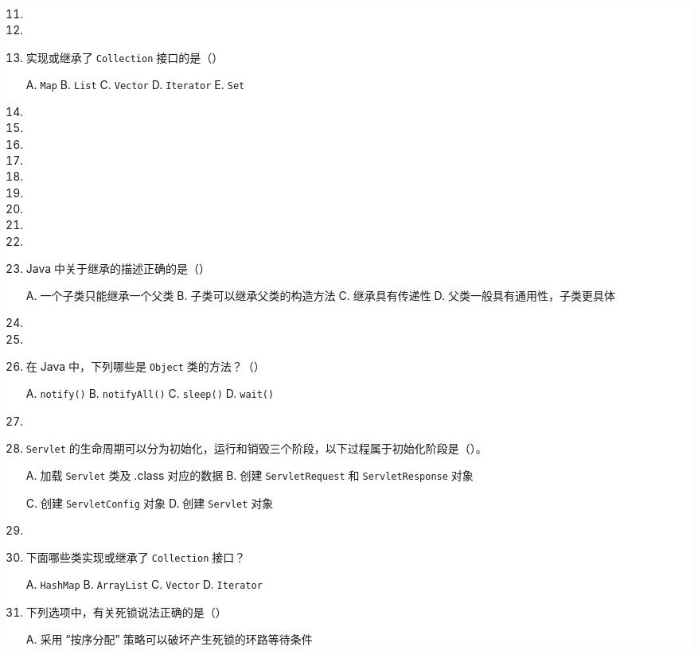 11. 

12. 

13. 实现或继承了 `Collection` 接口的是（）

    A. `Map`                   B. `List`                   C. `Vector`                   D. `Iterator`                   E. `Set`

14. 

15. 

16. 

17. 

18. 

19. 

20. 

21. 

22. 

23. Java 中关于继承的描述正确的是（）

    A. 一个子类只能继承一个父类                   B. 子类可以继承父类的构造方法                   C. 继承具有传递性                   D. 父类一般具有通用性，子类更具体

    

24. 

25. 

26. 在 Java 中，下列哪些是 `Object` 类的方法？（）

    A. `notify()`                   B. `notifyAll()`                   C. `sleep()`                   D. `wait()`

    

27. 

28. `Servlet` 的生命周期可以分为初始化，运行和销毁三个阶段，以下过程属于初始化阶段是（）。

    A. 加载 `Servlet` 类及 .class 对应的数据                   B. 创建 `ServletRequest` 和 `ServletResponse` 对象

    C. 创建 `ServletConfig` 对象                   D. 创建 `Servlet` 对象

29. 

    

30. 下面哪些类实现或继承了 `Collection` 接口？

    A. `HashMap`                   B. `ArrayList`                   C. `Vector`                   D. `Iterator`

    

31. 下列选项中，有关死锁说法正确的是（）

    A. 采用 “按序分配” 策略可以破坏产生死锁的环路等待条件
